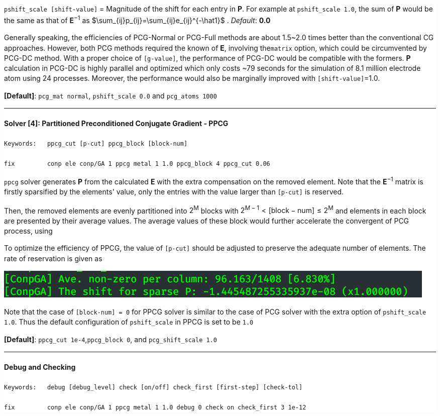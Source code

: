 `pshift_scale [shift-value]` = Magnitude of the shift for each entry in $\mathbf{P}$. For example at `pshift_scale 1.0`, the sum of $\mathbf{P}$ would be the same as that of $\mathbf{E}^{-1}$ as $\sum_{ij}p_{ij}=\sum_{ij}e_{ij}^{-\hat1}$ . *Default*: **0.0**

Generally speaking, the efficiencies of PCG-Normal or PCG-Full methods are about 1.5~2.0 times better than the conventional CG approaches. However, both PCG methods required the known of $\mathbf{E}$, involving the`matrix` option, which could be circumvented by PCG-DC method. With a proper choice of `[g-value]`, the performance of PCG-DC would be compatible with the formers. $\mathbf{P}$ calculation in PCG-DC is highly parallel and optimized which only costs ~79 seconds for the simulation of 8.1 million electrode atom using 24 processes. Moreover, the performance would also be marginally improved with `[shift-value]`=1.0.

**[Default]**: `pcg_mat normal`, `pshift_scale 0.0` and `pcg_atoms 1000`

------------------------

#### Solver [4]: Partitioned Preconditioned Conjugate Gradient - PPCG

```
Keywords:  	ppcg_cut [p-cut] ppcg_block [block-num]

fix			conp ele conp/GA 1 ppcg metal 1 1.0 ppcg_block 4 ppcg_cut 0.06
```

`ppcg` solver generates $\mathbf{P}$ from the calculated $\mathbf{E}$ with the extra compensation on the removed element. Note that the $\mathbf{E}^{-1}$ matrix is firstly sparsified by the elements' value, only the entries with the value larger than `[p-cut]` is reserved. 

Then, the removed elements are evenly partitioned into $2^{\mathrm{M}}$ blocks with $2^{M-1}<\mathrm{[block-num]}\leq2^{\mathrm{M}}$ and elements in each block are presented by their average values. The average values of these block would further accelerate the convergent of PCG process, using 

To optimize the efficiency of PPCG, the value of `[p-cut]` should be adjusted to preserve the adequate number of elements. The rate of reservation is given as

![rate](./misc/rate.png)

 Note that the case of `[block-num] = 0` for PPCG solver is similar to the case of PCG solver with the extra option of `pshift_scale 1.0`. Thus the default configuration of `pshift_scale` in PPCG is set to be `1.0`

**[Default]**: `ppcg_cut 1e-4`,`ppcg_block 0`, and `pcg_shift_scale 1.0`

-----------------------------

#### Debug and Checking

```
Keywords:  	debug [debug_level] check [on/off] check_first [first-step] [check-tol]

fix			conp ele conp/GA 1 ppcg metal 1 1.0 debug 0 check on check_first 3 1e-12
```

